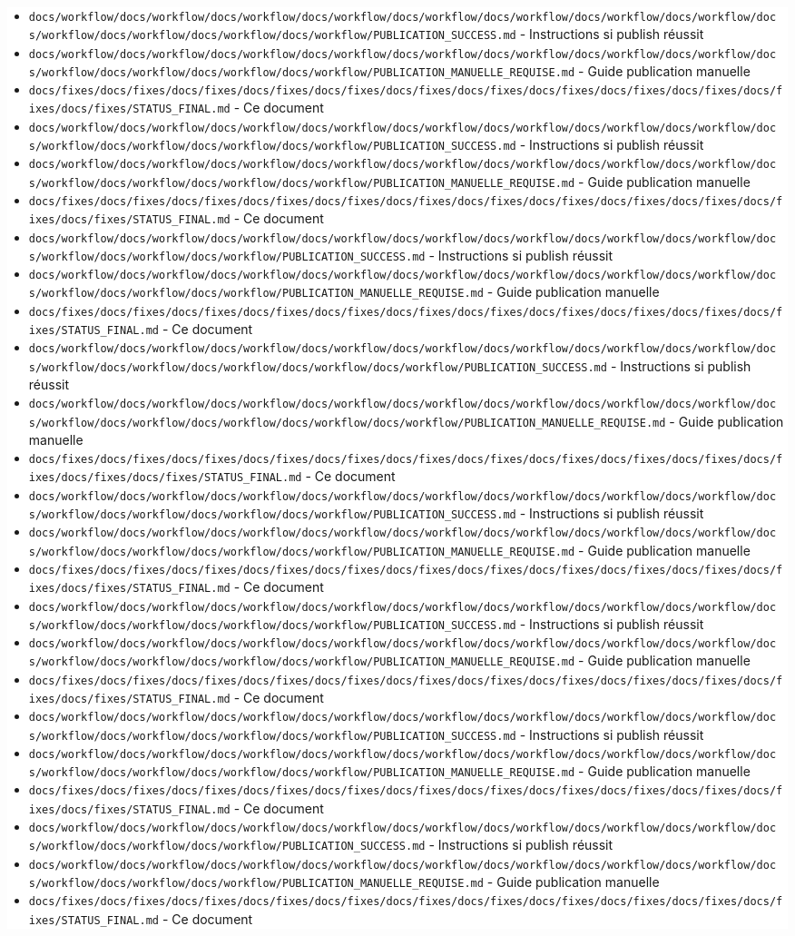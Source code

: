 - `docs/workflow/docs/workflow/docs/workflow/docs/workflow/docs/workflow/docs/workflow/docs/workflow/docs/workflow/docs/workflow/docs/workflow/docs/workflow/docs/workflow/PUBLICATION_SUCCESS.md` - Instructions si publish réussit
- `docs/workflow/docs/workflow/docs/workflow/docs/workflow/docs/workflow/docs/workflow/docs/workflow/docs/workflow/docs/workflow/docs/workflow/docs/workflow/docs/workflow/PUBLICATION_MANUELLE_REQUISE.md` - Guide publication manuelle
- `docs/fixes/docs/fixes/docs/fixes/docs/fixes/docs/fixes/docs/fixes/docs/fixes/docs/fixes/docs/fixes/docs/fixes/docs/fixes/docs/fixes/STATUS_FINAL.md` - Ce document
- `docs/workflow/docs/workflow/docs/workflow/docs/workflow/docs/workflow/docs/workflow/docs/workflow/docs/workflow/docs/workflow/docs/workflow/docs/workflow/docs/workflow/PUBLICATION_SUCCESS.md` - Instructions si publish réussit
- `docs/workflow/docs/workflow/docs/workflow/docs/workflow/docs/workflow/docs/workflow/docs/workflow/docs/workflow/docs/workflow/docs/workflow/docs/workflow/docs/workflow/PUBLICATION_MANUELLE_REQUISE.md` - Guide publication manuelle
- `docs/fixes/docs/fixes/docs/fixes/docs/fixes/docs/fixes/docs/fixes/docs/fixes/docs/fixes/docs/fixes/docs/fixes/docs/fixes/docs/fixes/STATUS_FINAL.md` - Ce document
- `docs/workflow/docs/workflow/docs/workflow/docs/workflow/docs/workflow/docs/workflow/docs/workflow/docs/workflow/docs/workflow/docs/workflow/docs/workflow/PUBLICATION_SUCCESS.md` - Instructions si publish réussit
- `docs/workflow/docs/workflow/docs/workflow/docs/workflow/docs/workflow/docs/workflow/docs/workflow/docs/workflow/docs/workflow/docs/workflow/docs/workflow/PUBLICATION_MANUELLE_REQUISE.md` - Guide publication manuelle
- `docs/fixes/docs/fixes/docs/fixes/docs/fixes/docs/fixes/docs/fixes/docs/fixes/docs/fixes/docs/fixes/docs/fixes/docs/fixes/STATUS_FINAL.md` - Ce document
- `docs/workflow/docs/workflow/docs/workflow/docs/workflow/docs/workflow/docs/workflow/docs/workflow/docs/workflow/docs/workflow/docs/workflow/docs/workflow/docs/workflow/docs/workflow/PUBLICATION_SUCCESS.md` - Instructions si publish réussit
- `docs/workflow/docs/workflow/docs/workflow/docs/workflow/docs/workflow/docs/workflow/docs/workflow/docs/workflow/docs/workflow/docs/workflow/docs/workflow/docs/workflow/docs/workflow/PUBLICATION_MANUELLE_REQUISE.md` - Guide publication manuelle
- `docs/fixes/docs/fixes/docs/fixes/docs/fixes/docs/fixes/docs/fixes/docs/fixes/docs/fixes/docs/fixes/docs/fixes/docs/fixes/docs/fixes/docs/fixes/STATUS_FINAL.md` - Ce document
- `docs/workflow/docs/workflow/docs/workflow/docs/workflow/docs/workflow/docs/workflow/docs/workflow/docs/workflow/docs/workflow/docs/workflow/docs/workflow/docs/workflow/PUBLICATION_SUCCESS.md` - Instructions si publish réussit
- `docs/workflow/docs/workflow/docs/workflow/docs/workflow/docs/workflow/docs/workflow/docs/workflow/docs/workflow/docs/workflow/docs/workflow/docs/workflow/docs/workflow/PUBLICATION_MANUELLE_REQUISE.md` - Guide publication manuelle
- `docs/fixes/docs/fixes/docs/fixes/docs/fixes/docs/fixes/docs/fixes/docs/fixes/docs/fixes/docs/fixes/docs/fixes/docs/fixes/docs/fixes/STATUS_FINAL.md` - Ce document
- `docs/workflow/docs/workflow/docs/workflow/docs/workflow/docs/workflow/docs/workflow/docs/workflow/docs/workflow/docs/workflow/docs/workflow/docs/workflow/docs/workflow/PUBLICATION_SUCCESS.md` - Instructions si publish réussit
- `docs/workflow/docs/workflow/docs/workflow/docs/workflow/docs/workflow/docs/workflow/docs/workflow/docs/workflow/docs/workflow/docs/workflow/docs/workflow/docs/workflow/PUBLICATION_MANUELLE_REQUISE.md` - Guide publication manuelle
- `docs/fixes/docs/fixes/docs/fixes/docs/fixes/docs/fixes/docs/fixes/docs/fixes/docs/fixes/docs/fixes/docs/fixes/docs/fixes/docs/fixes/STATUS_FINAL.md` - Ce document
- `docs/workflow/docs/workflow/docs/workflow/docs/workflow/docs/workflow/docs/workflow/docs/workflow/docs/workflow/docs/workflow/docs/workflow/docs/workflow/docs/workflow/PUBLICATION_SUCCESS.md` - Instructions si publish réussit
- `docs/workflow/docs/workflow/docs/workflow/docs/workflow/docs/workflow/docs/workflow/docs/workflow/docs/workflow/docs/workflow/docs/workflow/docs/workflow/docs/workflow/PUBLICATION_MANUELLE_REQUISE.md` - Guide publication manuelle
- `docs/fixes/docs/fixes/docs/fixes/docs/fixes/docs/fixes/docs/fixes/docs/fixes/docs/fixes/docs/fixes/docs/fixes/docs/fixes/docs/fixes/STATUS_FINAL.md` - Ce document
- `docs/workflow/docs/workflow/docs/workflow/docs/workflow/docs/workflow/docs/workflow/docs/workflow/docs/workflow/docs/workflow/docs/workflow/docs/workflow/PUBLICATION_SUCCESS.md` - Instructions si publish réussit
- `docs/workflow/docs/workflow/docs/workflow/docs/workflow/docs/workflow/docs/workflow/docs/workflow/docs/workflow/docs/workflow/docs/workflow/docs/workflow/PUBLICATION_MANUELLE_REQUISE.md` - Guide publication manuelle
- `docs/fixes/docs/fixes/docs/fixes/docs/fixes/docs/fixes/docs/fixes/docs/fixes/docs/fixes/docs/fixes/docs/fixes/docs/fixes/STATUS_FINAL.md` - Ce document